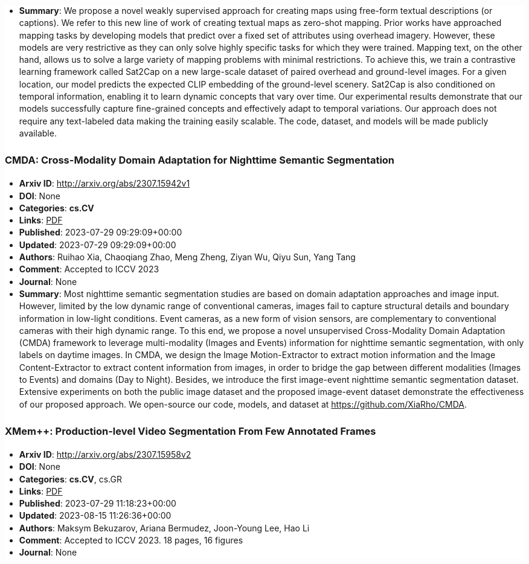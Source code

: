 - **Summary**: We propose a novel weakly supervised approach for creating maps using free-form textual descriptions (or captions). We refer to this new line of work of creating textual maps as zero-shot mapping. Prior works have approached mapping tasks by developing models that predict over a fixed set of attributes using overhead imagery. However, these models are very restrictive as they can only solve highly specific tasks for which they were trained. Mapping text, on the other hand, allows us to solve a large variety of mapping problems with minimal restrictions. To achieve this, we train a contrastive learning framework called Sat2Cap on a new large-scale dataset of paired overhead and ground-level images. For a given location, our model predicts the expected CLIP embedding of the ground-level scenery. Sat2Cap is also conditioned on temporal information, enabling it to learn dynamic concepts that vary over time. Our experimental results demonstrate that our models successfully capture fine-grained concepts and effectively adapt to temporal variations. Our approach does not require any text-labeled data making the training easily scalable. The code, dataset, and models will be made publicly available.



### CMDA: Cross-Modality Domain Adaptation for Nighttime Semantic Segmentation
- **Arxiv ID**: http://arxiv.org/abs/2307.15942v1
- **DOI**: None
- **Categories**: **cs.CV**
- **Links**: [PDF](http://arxiv.org/pdf/2307.15942v1)
- **Published**: 2023-07-29 09:29:09+00:00
- **Updated**: 2023-07-29 09:29:09+00:00
- **Authors**: Ruihao Xia, Chaoqiang Zhao, Meng Zheng, Ziyan Wu, Qiyu Sun, Yang Tang
- **Comment**: Accepted to ICCV 2023
- **Journal**: None
- **Summary**: Most nighttime semantic segmentation studies are based on domain adaptation approaches and image input. However, limited by the low dynamic range of conventional cameras, images fail to capture structural details and boundary information in low-light conditions. Event cameras, as a new form of vision sensors, are complementary to conventional cameras with their high dynamic range. To this end, we propose a novel unsupervised Cross-Modality Domain Adaptation (CMDA) framework to leverage multi-modality (Images and Events) information for nighttime semantic segmentation, with only labels on daytime images. In CMDA, we design the Image Motion-Extractor to extract motion information and the Image Content-Extractor to extract content information from images, in order to bridge the gap between different modalities (Images to Events) and domains (Day to Night). Besides, we introduce the first image-event nighttime semantic segmentation dataset. Extensive experiments on both the public image dataset and the proposed image-event dataset demonstrate the effectiveness of our proposed approach. We open-source our code, models, and dataset at https://github.com/XiaRho/CMDA.



### XMem++: Production-level Video Segmentation From Few Annotated Frames
- **Arxiv ID**: http://arxiv.org/abs/2307.15958v2
- **DOI**: None
- **Categories**: **cs.CV**, cs.GR
- **Links**: [PDF](http://arxiv.org/pdf/2307.15958v2)
- **Published**: 2023-07-29 11:18:23+00:00
- **Updated**: 2023-08-15 11:26:36+00:00
- **Authors**: Maksym Bekuzarov, Ariana Bermudez, Joon-Young Lee, Hao Li
- **Comment**: Accepted to ICCV 2023. 18 pages, 16 figures
- **Journal**: None